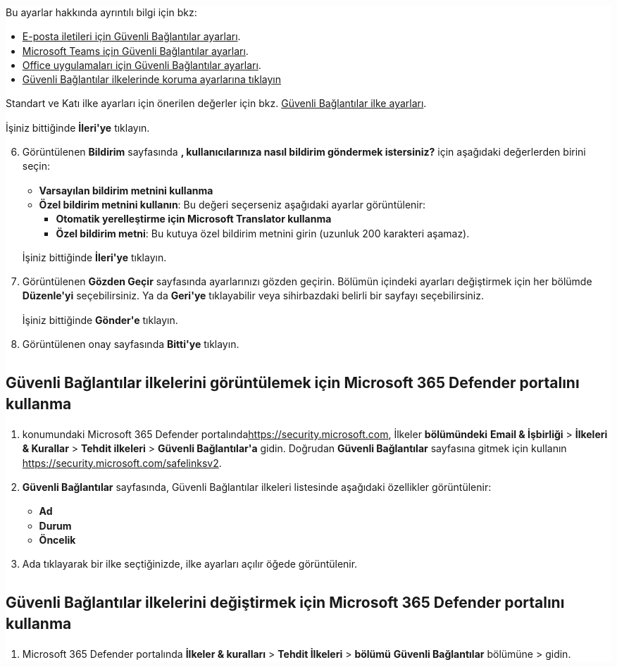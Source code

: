    Bu ayarlar hakkında ayrıntılı bilgi için bkz:

   - [E-posta iletileri için Güvenli Bağlantılar ayarları](safe-links.md#safe-links-settings-for-email-messages).
   - [Microsoft Teams için Güvenli Bağlantılar ayarları](safe-links.md#safe-links-settings-for-microsoft-teams).
   - [Office uygulamaları için Güvenli Bağlantılar ayarları](safe-links.md#safe-links-settings-for-office-apps).
   - [Güvenli Bağlantılar ilkelerinde koruma ayarlarına tıklayın](safe-links.md#click-protection-settings-in-safe-links-policies)

   Standart ve Katı ilke ayarları için önerilen değerler için bkz. [Güvenli Bağlantılar ilke ayarları](recommended-settings-for-eop-and-office365.md#safe-links-policy-settings).

   İşiniz bittiğinde **İleri'ye** tıklayın.

6. Görüntülenen **Bildirim** sayfasında **, kullanıcılarınıza nasıl bildirim göndermek istersiniz?** için aşağıdaki değerlerden birini seçin:
   - **Varsayılan bildirim metnini kullanma**
   - **Özel bildirim metnini kullanın**: Bu değeri seçerseniz aşağıdaki ayarlar görüntülenir:
     - **Otomatik yerelleştirme için Microsoft Translator kullanma**
     - **Özel bildirim metni**: Bu kutuya özel bildirim metnini girin (uzunluk 200 karakteri aşamaz).

   İşiniz bittiğinde **İleri'ye** tıklayın.

7. Görüntülenen **Gözden Geçir** sayfasında ayarlarınızı gözden geçirin. Bölümün içindeki ayarları değiştirmek için her bölümde **Düzenle'yi** seçebilirsiniz. Ya da **Geri'ye** tıklayabilir veya sihirbazdaki belirli bir sayfayı seçebilirsiniz.

   İşiniz bittiğinde **Gönder'e** tıklayın.

8. Görüntülenen onay sayfasında **Bitti'ye** tıklayın.

## <a name="use-the-microsoft-365-defender-portal-to-view-safe-links-policies"></a>Güvenli Bağlantılar ilkelerini görüntülemek için Microsoft 365 Defender portalını kullanma

1. konumundaki Microsoft 365 Defender portalında<https://security.microsoft.com>, İlkeler **bölümündeki** **Email & İşbirliği** \> **İlkeleri & Kurallar** \> **Tehdit ilkeleri** \> **Güvenli Bağlantılar'a** gidin. Doğrudan **Güvenli Bağlantılar** sayfasına gitmek için kullanın <https://security.microsoft.com/safelinksv2>.

2. **Güvenli Bağlantılar** sayfasında, Güvenli Bağlantılar ilkeleri listesinde aşağıdaki özellikler görüntülenir:
   - **Ad**
   - **Durum**
   - **Öncelik**

3. Ada tıklayarak bir ilke seçtiğinizde, ilke ayarları açılır öğede görüntülenir.

## <a name="use-the-microsoft-365-defender-portal-to-modify-safe-links-policies"></a>Güvenli Bağlantılar ilkelerini değiştirmek için Microsoft 365 Defender portalını kullanma

1. Microsoft 365 Defender portalında **İlkeler & kuralları** \> **Tehdit İlkeleri** \> **bölümü** **Güvenli Bağlantılar** bölümüne \> gidin.

